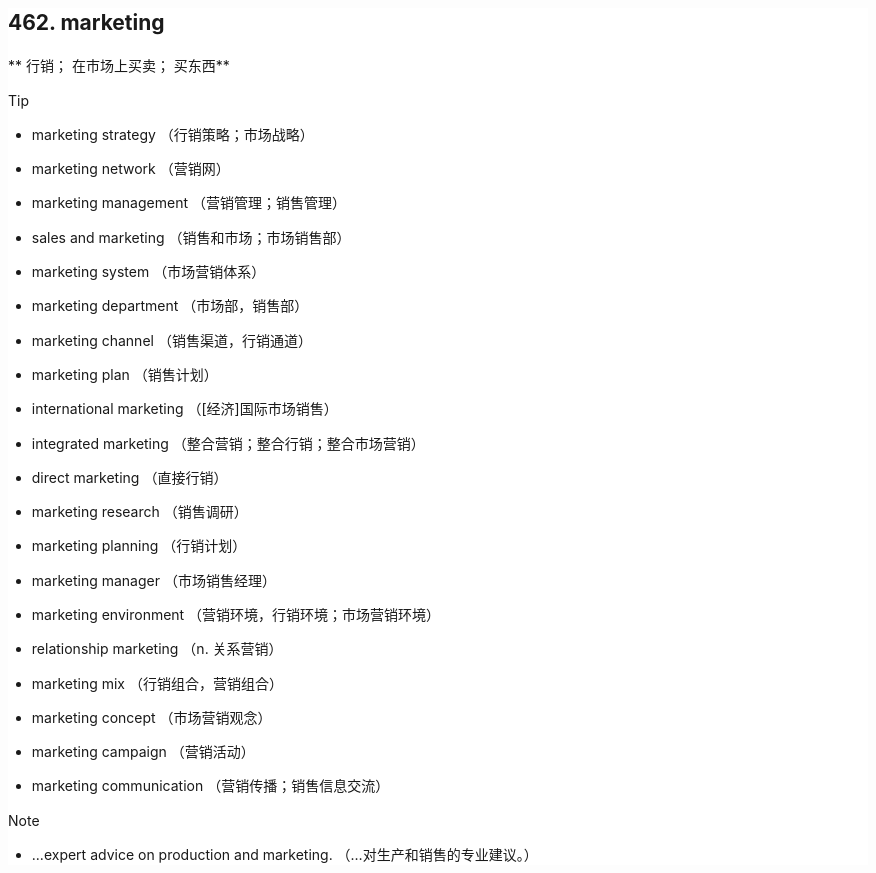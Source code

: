 ## 462. marketing

** 行销； 在市场上买卖； 买东西**

> [!TIP]
>
> - marketing strategy （行销策略；市场战略）
>
> - marketing network （营销网）
>
> - marketing management （营销管理；销售管理）
>
> - sales and marketing （销售和市场；市场销售部）
>
> - marketing system （市场营销体系）
>
> - marketing department （市场部，销售部）
>
> - marketing channel （销售渠道，行销通道）
>
> - marketing plan （销售计划）
>
> - international marketing （[经济]国际市场销售）
>
> - integrated marketing （整合营销；整合行销；整合市场营销）
>
> - direct marketing （直接行销）
>
> - marketing research （销售调研）
>
> - marketing planning （行销计划）
>
> - marketing manager （市场销售经理）
>
> - marketing environment （营销环境，行销环境；市场营销环境）
>
> - relationship marketing （n. 关系营销）
>
> - marketing mix （行销组合，营销组合）
>
> - marketing concept （市场营销观念）
>
> - marketing campaign （营销活动）
>
> - marketing communication （营销传播；销售信息交流）
>

> [!NOTE]
>
> - ...expert advice on production and marketing. （…对生产和销售的专业建议。）
>
